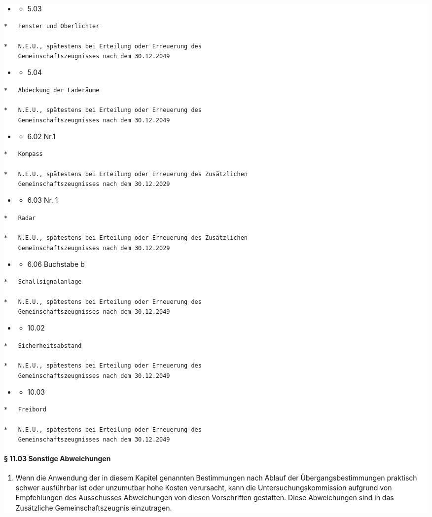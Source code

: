 
*    *   5.03

    *   Fenster und Oberlichter

    *   N.E.U., spätestens bei Erteilung oder Erneuerung des
        Gemeinschaftszeugnisses nach dem 30.12.2049


*    *   5.04

    *   Abdeckung der Laderäume

    *   N.E.U., spätestens bei Erteilung oder Erneuerung des
        Gemeinschaftszeugnisses nach dem 30.12.2049


*    *   6.02 Nr.1

    *   Kompass

    *   N.E.U., spätestens bei Erteilung oder Erneuerung des Zusätzlichen
        Gemeinschaftszeugnisses nach dem 30.12.2029


*    *   6.03 Nr. 1

    *   Radar

    *   N.E.U., spätestens bei Erteilung oder Erneuerung des Zusätzlichen
        Gemeinschaftszeugnisses nach dem 30.12.2029


*    *   6.06 Buchstabe b

    *   Schallsignalanlage

    *   N.E.U., spätestens bei Erteilung oder Erneuerung des
        Gemeinschaftszeugnisses nach dem 30.12.2049


*    *   10.02

    *   Sicherheitsabstand

    *   N.E.U., spätestens bei Erteilung oder Erneuerung des
        Gemeinschaftszeugnisses nach dem 30.12.2049


*    *   10.03

    *   Freibord

    *   N.E.U., spätestens bei Erteilung oder Erneuerung des
        Gemeinschaftszeugnisses nach dem 30.12.2049





#### § 11.03 Sonstige Abweichungen


1.  Wenn die Anwendung der in diesem Kapitel genannten Bestimmungen nach
    Ablauf der Übergangsbestimmungen praktisch schwer ausführbar ist oder
    unzumutbar hohe Kosten verursacht, kann die Untersuchungskommission
    aufgrund von Empfehlungen des Ausschusses Abweichungen von diesen
    Vorschriften gestatten. Diese Abweichungen sind in das Zusätzliche
    Gemeinschaftszeugnis einzutragen.
